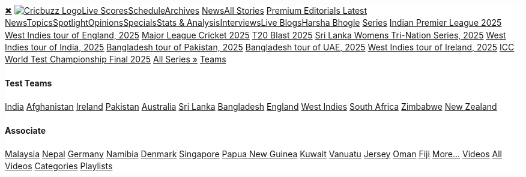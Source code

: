 [](https://plus.google.com/104502282508811467249)[](Javascript:void\(0\))[✖](Javascript:void\(0\))
[![Cricbuzz Logo](https://static.cricbuzz.com/images/cb_logo.svg)](https://www.cricbuzz.com/)[Live Scores](https://www.cricbuzz.com/cricket-match/live-scores "Live Cricket Score")[Schedule](https://www.cricbuzz.com/cricket-schedule/upcoming-series/international "Cricket Schedule")[Archives](https://www.cricbuzz.com/cricket-scorecard-archives "Cricket Scorecard Archives")
[News](https://www.cricbuzz.com/cricket-news)[All Stories](https://www.cricbuzz.com/cricket-news "Latest Cricket News") [ Premium Editorials ](https://www.cricbuzz.com/cricket-news/editorial/cb-plus "Premium Articles")[Latest News](https://www.cricbuzz.com/cricket-news/latest-news "Latest Cricket News")[Topics](https://www.cricbuzz.com/cricket-news/info/ "Latest Cricket Topics")[Spotlight](https://www.cricbuzz.com/cricket-news/editorial/spotlight "Cricket Editorials and Specials")[Opinions](https://www.cricbuzz.com/cricket-news/editorial/editorial-list "Latest Cricket Opinions & Editorials")[Specials](https://www.cricbuzz.com/cricket-news/editorial/specials "Latest Cricket Specials")[Stats & Analysis](https://www.cricbuzz.com/cricket-news/editorial/stats-analysis "Latest Cricket Stats & Analysis")[Interviews](https://www.cricbuzz.com/cricket-news/editorial/interviews "Latest Cricket Player Interviews")[Live Blogs](https://www.cricbuzz.com/cricket-news/editorial/live-blogs "Latest Cricket Match live blogs")[Harsha Bhogle](https://www.cricbuzz.com/cricket-news/experts/harsha-bhogle/170 "Articles and Videos by Harsha Bhogle")
[Series](https://www.cricbuzz.com/cricket-schedule/series/all) [Indian Premier League 2025](https://www.cricbuzz.com/cricket-series/9237/indian-premier-league-2025 "Indian Premier League 2025") [West Indies tour of England, 2025](https://www.cricbuzz.com/cricket-series/8796/west-indies-tour-of-england-2025 "West Indies tour of England, 2025") [Major League Cricket 2025](https://www.cricbuzz.com/cricket-series/9614/major-league-cricket-2025 "Major League Cricket 2025") [T20 Blast 2025](https://www.cricbuzz.com/cricket-series/9257/t20-blast-2025 "T20 Blast 2025") [Sri Lanka Womens Tri-Nation Series, 2025](https://www.cricbuzz.com/cricket-series/9489/sri-lanka-womens-tri-nation-series-2025 "Sri Lanka Womens Tri-Nation Series, 2025") [West Indies tour of India, 2025](https://www.cricbuzz.com/cricket-series/9629/west-indies-tour-of-india-2025 "West Indies tour of India, 2025") [Bangladesh tour of Pakistan, 2025](https://www.cricbuzz.com/cricket-series/9785/bangladesh-tour-of-pakistan-2025 "Bangladesh tour of Pakistan, 2025") [Bangladesh tour of UAE, 2025](https://www.cricbuzz.com/cricket-series/9800/bangladesh-tour-of-uae-2025 "Bangladesh tour of UAE, 2025") [West Indies tour of Ireland, 2025](https://www.cricbuzz.com/cricket-series/9390/west-indies-tour-of-ireland-2025 "West Indies tour of Ireland, 2025") [ICC World Test Championship Final 2025](https://www.cricbuzz.com/cricket-series/8881/icc-world-test-championship-final-2025 "ICC World Test Championship Final 2025") [All Series »](https://www.cricbuzz.com/cricket-schedule/series/all)
[Teams](https://www.cricbuzz.com/cricket-team)
#### Test Teams
[India](https://www.cricbuzz.com/cricket-team/india/2 "India Cricket Team") [Afghanistan](https://www.cricbuzz.com/cricket-team/afghanistan/96 "Afghanistan Cricket Team") [Ireland](https://www.cricbuzz.com/cricket-team/ireland/27 "Ireland Cricket Team") [Pakistan](https://www.cricbuzz.com/cricket-team/pakistan/3 "Pakistan Cricket Team") [Australia](https://www.cricbuzz.com/cricket-team/australia/4 "Australia Cricket Team") [Sri Lanka](https://www.cricbuzz.com/cricket-team/sri-lanka/5 "Sri Lanka Cricket Team") [Bangladesh](https://www.cricbuzz.com/cricket-team/bangladesh/6 "Bangladesh Cricket Team") [England](https://www.cricbuzz.com/cricket-team/england/9 "England Cricket Team") [West Indies](https://www.cricbuzz.com/cricket-team/west-indies/10 "West Indies Cricket Team") [South Africa](https://www.cricbuzz.com/cricket-team/south-africa/11 "South Africa Cricket Team") [Zimbabwe](https://www.cricbuzz.com/cricket-team/zimbabwe/12 "Zimbabwe Cricket Team") [New Zealand](https://www.cricbuzz.com/cricket-team/new-zealand/13 "New Zealand Cricket Team")
#### Associate
[Malaysia](https://www.cricbuzz.com/cricket-team/malaysia/71 "Malaysia Cricket Team") [Nepal](https://www.cricbuzz.com/cricket-team/nepal/72 "Nepal Cricket Team") [Germany](https://www.cricbuzz.com/cricket-team/germany/77 "Germany Cricket Team") [Namibia](https://www.cricbuzz.com/cricket-team/namibia/161 "Namibia Cricket Team") [Denmark](https://www.cricbuzz.com/cricket-team/denmark/185 "Denmark Cricket Team") [Singapore](https://www.cricbuzz.com/cricket-team/singapore/190 "Singapore Cricket Team") [Papua New Guinea](https://www.cricbuzz.com/cricket-team/papua-new-guinea/287 "Papua New Guinea Cricket Team") [Kuwait](https://www.cricbuzz.com/cricket-team/kuwait/298 "Kuwait Cricket Team") [Vanuatu](https://www.cricbuzz.com/cricket-team/vanuatu/300 "Vanuatu Cricket Team") [Jersey](https://www.cricbuzz.com/cricket-team/jersey/303 "Jersey Cricket Team") [Oman](https://www.cricbuzz.com/cricket-team/oman/304 "Oman Cricket Team") [Fiji](https://www.cricbuzz.com/cricket-team/fiji/343 "Fiji Cricket Team")
[More...](https://www.cricbuzz.com/cricket-team)
[Videos](https://www.cricbuzz.com/cricket-videos) [All Videos](https://www.cricbuzz.com/cricket-videos "All Cricket Videos") [Categories](https://www.cricbuzz.com/cricket-videos/categories "Cricket Videos Categories") [Playlists](https://www.cricbuzz.com/cricket-videos/playlists "Cricket Videos Playlists")